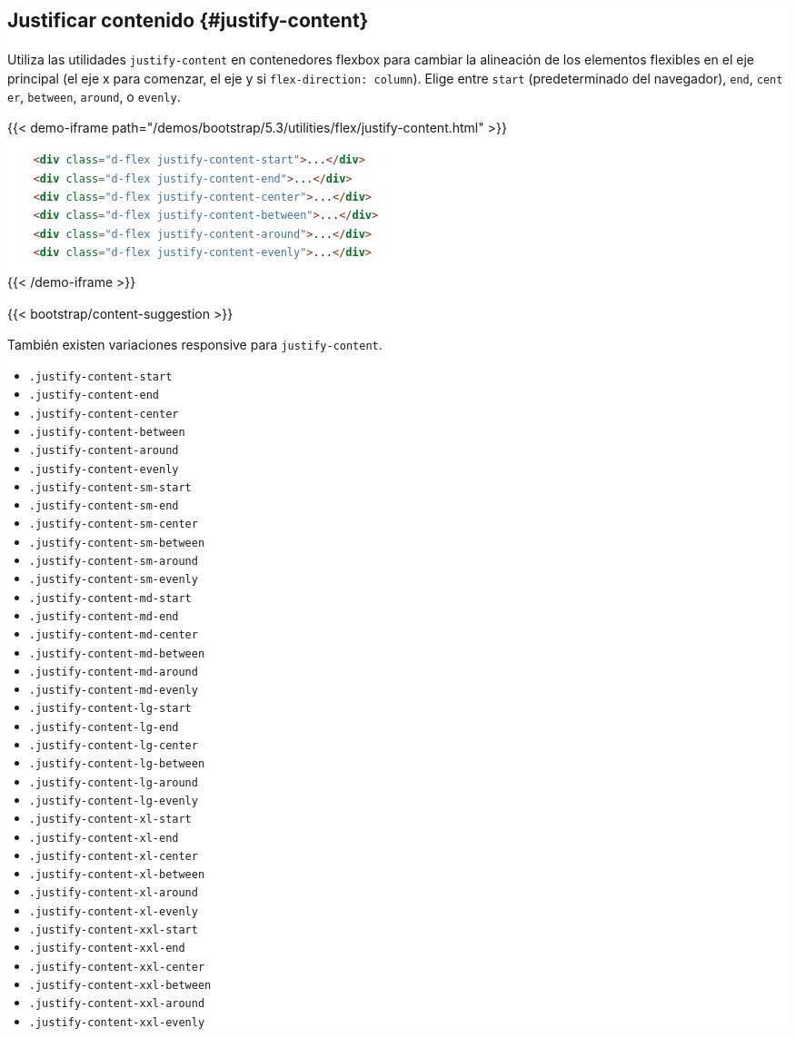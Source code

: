 
Justificar contenido {#justify-content}
----------------------------------------

Utiliza las utilidades `justify-content` en contenedores flexbox para cambiar la alineación de los elementos flexibles en el eje principal (el eje x para comenzar, el eje y si `flex-direction: column`). Elige entre `start` (predeterminado del navegador), `end`, `center`, `between`, `around`, o `evenly`.

{{< demo-iframe path="/demos/bootstrap/5.3/utilities/flex/justify-content.html" >}}
```html {filename="HTML"}
    <div class="d-flex justify-content-start">...</div>
    <div class="d-flex justify-content-end">...</div>
    <div class="d-flex justify-content-center">...</div>
    <div class="d-flex justify-content-between">...</div>
    <div class="d-flex justify-content-around">...</div>
    <div class="d-flex justify-content-evenly">...</div>
```
{{< /demo-iframe >}}

{{< bootstrap/content-suggestion >}}

También existen variaciones responsive para `justify-content`.

* `.justify-content-start`
* `.justify-content-end`
* `.justify-content-center`
* `.justify-content-between`
* `.justify-content-around`
* `.justify-content-evenly`
* `.justify-content-sm-start`
* `.justify-content-sm-end`
* `.justify-content-sm-center`
* `.justify-content-sm-between`
* `.justify-content-sm-around`
* `.justify-content-sm-evenly`
* `.justify-content-md-start`
* `.justify-content-md-end`
* `.justify-content-md-center`
* `.justify-content-md-between`
* `.justify-content-md-around`
* `.justify-content-md-evenly`
* `.justify-content-lg-start`
* `.justify-content-lg-end`
* `.justify-content-lg-center`
* `.justify-content-lg-between`
* `.justify-content-lg-around`
* `.justify-content-lg-evenly`
* `.justify-content-xl-start`
* `.justify-content-xl-end`
* `.justify-content-xl-center`
* `.justify-content-xl-between`
* `.justify-content-xl-around`
* `.justify-content-xl-evenly`
* `.justify-content-xxl-start`
* `.justify-content-xxl-end`
* `.justify-content-xxl-center`
* `.justify-content-xxl-between`
* `.justify-content-xxl-around`
* `.justify-content-xxl-evenly`
